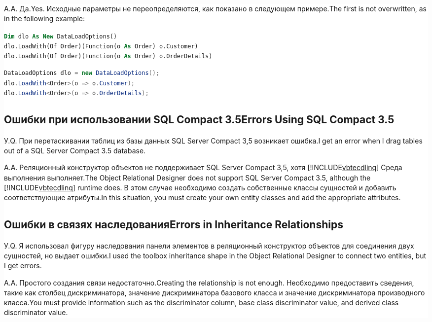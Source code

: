 <span data-ttu-id="8c242-182">A.</span><span class="sxs-lookup"><span data-stu-id="8c242-182">A.</span></span> <span data-ttu-id="8c242-183">Да.</span><span class="sxs-lookup"><span data-stu-id="8c242-183">Yes.</span></span> <span data-ttu-id="8c242-184">Исходные параметры не переопределяются, как показано в следующем примере.</span><span class="sxs-lookup"><span data-stu-id="8c242-184">The first is not overwritten, as in the following example:</span></span>

```vb
Dim dlo As New DataLoadOptions()
dlo.LoadWith(Of Order)(Function(o As Order) o.Customer)
dlo.LoadWith(Of Order)(Function(o As Order) o.OrderDetails)
```

```csharp
DataLoadOptions dlo = new DataLoadOptions();
dlo.LoadWith<Order>(o => o.Customer);
dlo.LoadWith<Order>(o => o.OrderDetails);
```

## <a name="errors-using-sql-compact-35"></a><span data-ttu-id="8c242-185">Ошибки при использовании SQL Compact 3.5</span><span class="sxs-lookup"><span data-stu-id="8c242-185">Errors Using SQL Compact 3.5</span></span>

<span data-ttu-id="8c242-186">У.</span><span class="sxs-lookup"><span data-stu-id="8c242-186">Q.</span></span> <span data-ttu-id="8c242-187">При перетаскивании таблиц из базы данных SQL Server Compact 3,5 возникает ошибка.</span><span class="sxs-lookup"><span data-stu-id="8c242-187">I get an error when I drag tables out of a SQL Server Compact 3.5 database.</span></span>

<span data-ttu-id="8c242-188">A.</span><span class="sxs-lookup"><span data-stu-id="8c242-188">A.</span></span> <span data-ttu-id="8c242-189">Реляционный конструктор объектов не поддерживает SQL Server Compact 3,5, хотя [!INCLUDE[vbtecdlinq](../../../../../../includes/vbtecdlinq-md.md)] Среда выполнения выполняет.</span><span class="sxs-lookup"><span data-stu-id="8c242-189">The Object Relational Designer does not support SQL Server Compact 3.5, although the [!INCLUDE[vbtecdlinq](../../../../../../includes/vbtecdlinq-md.md)] runtime does.</span></span> <span data-ttu-id="8c242-190">В этом случае необходимо создать собственные классы сущностей и добавить соответствующие атрибуты.</span><span class="sxs-lookup"><span data-stu-id="8c242-190">In this situation, you must create your own entity classes and add the appropriate attributes.</span></span>

## <a name="errors-in-inheritance-relationships"></a><span data-ttu-id="8c242-191">Ошибки в связях наследования</span><span class="sxs-lookup"><span data-stu-id="8c242-191">Errors in Inheritance Relationships</span></span>

<span data-ttu-id="8c242-192">У.</span><span class="sxs-lookup"><span data-stu-id="8c242-192">Q.</span></span> <span data-ttu-id="8c242-193">Я использовал фигуру наследования панели элементов в реляционный конструктор объектов для соединения двух сущностей, но выдает ошибки.</span><span class="sxs-lookup"><span data-stu-id="8c242-193">I used the toolbox inheritance shape in the Object Relational Designer to connect two entities, but I get errors.</span></span>

<span data-ttu-id="8c242-194">A.</span><span class="sxs-lookup"><span data-stu-id="8c242-194">A.</span></span> <span data-ttu-id="8c242-195">Простого создания связи недостаточно.</span><span class="sxs-lookup"><span data-stu-id="8c242-195">Creating the relationship is not enough.</span></span> <span data-ttu-id="8c242-196">Необходимо предоставить сведения, такие как столбец дискриминатора, значение дискриминатора базового класса и значение дискриминатора производного класса.</span><span class="sxs-lookup"><span data-stu-id="8c242-196">You must provide information such as the discriminator column, base class discriminator value, and derived class discriminator value.</span></span>
